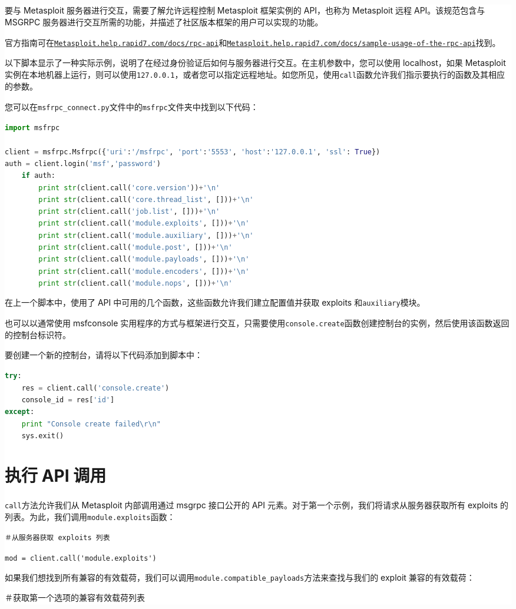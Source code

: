 要与 Metasploit 服务器进行交互，需要了解允许远程控制 Metasploit 框架实例的 API，也称为 Metasploit 远程 API。该规范包含与 MSGRPC 服务器进行交互所需的功能，并描述了社区版本框架的用户可以实现的功能。

官方指南可在[`Metasploit.help.rapid7.com/docs/rpc-api`](https://metasploit.help.rapid7.com/docs/rpc-api)和[`Metasploit.help.rapid7.com/docs/sample-usage-of-the-rpc-api`](https://metasploit.help.rapid7.com/docs/sample-usage-of-the-rpc-api)找到。

以下脚本显示了一种实际示例，说明了在经过身份验证后如何与服务器进行交互。在主机参数中，您可以使用 localhost，如果 Metasploit 实例在本地机器上运行，则可以使用`127.0.0.1`，或者您可以指定远程地址。如您所见，使用`call`函数允许我们指示要执行的函数及其相应的参数。

您可以在`msfrpc_connect.py`文件中的`msfrpc`文件夹中找到以下代码：

```py
import msfrpc

client = msfrpc.Msfrpc({'uri':'/msfrpc', 'port':'5553', 'host':'127.0.0.1', 'ssl': True})
auth = client.login('msf','password')
    if auth:
        print str(client.call('core.version'))+'\n'
        print str(client.call('core.thread_list', []))+'\n'
        print str(client.call('job.list', []))+'\n'
        print str(client.call('module.exploits', []))+'\n'
        print str(client.call('module.auxiliary', []))+'\n'
        print str(client.call('module.post', []))+'\n'
        print str(client.call('module.payloads', []))+'\n'
        print str(client.call('module.encoders', []))+'\n'
        print str(client.call('module.nops', []))+'\n'
```

在上一个脚本中，使用了 API 中可用的几个函数，这些函数允许我们建立配置值并获取 exploits 和`auxiliary`模块。

也可以以通常使用 msfconsole 实用程序的方式与框架进行交互，只需要使用`console.create`函数创建控制台的实例，然后使用该函数返回的控制台标识符。

要创建一个新的控制台，请将以下代码添加到脚本中：

```py
try:        
    res = client.call('console.create')        
    console_id = res['id']
except:        
    print "Console create failed\r\n"        
    sys.exit()
```

# 执行 API 调用

`call`方法允许我们从 Metasploit 内部调用通过 msgrpc 接口公开的 API 元素。对于第一个示例，我们将请求从服务器获取所有 exploits 的列表。为此，我们调用`module.exploits`函数：

`＃从服务器获取 exploits 列表`

`mod = client.call('module.exploits')`

如果我们想找到所有兼容的有效载荷，我们可以调用`module.compatible_payloads`方法来查找与我们的 exploit 兼容的有效载荷：

＃获取第一个选项的兼容有效载荷列表

